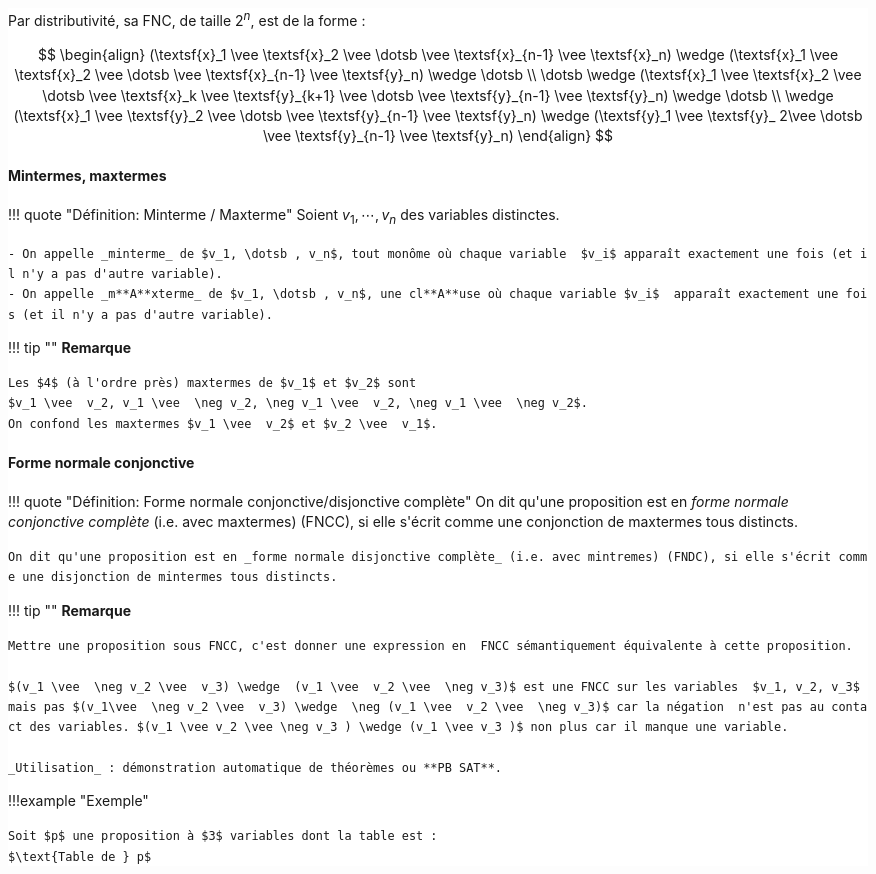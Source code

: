 Par distributivité, sa FNC, de taille $2^n$, est de la forme :  

$$
\begin{align}
(\textsf{x}_1 \vee  \textsf{x}_2 \vee  \dotsb \vee  \textsf{x}_{n-1} \vee  \textsf{x}_n) \wedge  (\textsf{x}_1 \vee  \textsf{x}_2 \vee  \dotsb \vee  \textsf{x}_{n-1} \vee  \textsf{y}_n) \wedge  \dotsb \\
\dotsb \wedge  (\textsf{x}_1 \vee  \textsf{x}_2 \vee  \dotsb \vee  \textsf{x}_k \vee  \textsf{y}_{k+1} \vee  \dotsb \vee  \textsf{y}_{n-1} \vee  \textsf{y}_n) \wedge  \dotsb \\
\wedge (\textsf{x}_1 \vee  \textsf{y}_2 \vee  \dotsb \vee  \textsf{y}_{n-1} \vee  \textsf{y}_n) \wedge  (\textsf{y}_1 \vee  \textsf{y}_ 2\vee  \dotsb \vee  \textsf{y}_{n-1} \vee  \textsf{y}_n)
\end{align}
$$

#### Mintermes, maxtermes

!!! quote "Définition: Minterme / Maxterme"
    Soient $v_1, \dotsb , v_n$ des variables distinctes.

    - On appelle _minterme_ de $v_1, \dotsb , v_n$, tout monôme où chaque variable  $v_i$ apparaît exactement une fois (et il n'y a pas d'autre variable).  
    - On appelle _m**A**xterme_ de $v_1, \dotsb , v_n$, une cl**A**use où chaque variable $v_i$  apparaît exactement une fois (et il n'y a pas d'autre variable).  

!!! tip ""
    **Remarque**

    Les $4$ (à l'ordre près) maxtermes de $v_1$ et $v_2$ sont
    $v_1 \vee  v_2, v_1 \vee  \neg v_2, \neg v_1 \vee  v_2, \neg v_1 \vee  \neg v_2$.  
    On confond les maxtermes $v_1 \vee  v_2$ et $v_2 \vee  v_1$.  

#### Forme normale conjonctive

!!! quote "Définition: Forme normale conjonctive/disjonctive complète"
    On dit qu'une proposition est en _forme normale conjonctive complète_ (i.e. avec maxtermes) (FNCC), si elle s'écrit comme une conjonction de maxtermes tous distincts.

    On dit qu'une proposition est en _forme normale disjonctive complète_ (i.e. avec mintremes) (FNDC), si elle s'écrit comme une disjonction de mintermes tous distincts.

!!! tip ""
    **Remarque**

    Mettre une proposition sous FNCC, c'est donner une expression en  FNCC sémantiquement équivalente à cette proposition.

    $(v_1 \vee  \neg v_2 \vee  v_3) \wedge  (v_1 \vee  v_2 \vee  \neg v_3)$ est une FNCC sur les variables  $v_1, v_2, v_3$ mais pas $(v_1\vee  \neg v_2 \vee  v_3) \wedge  \neg (v_1 \vee  v_2 \vee  \neg v_3)$ car la négation  n'est pas au contact des variables. $(v_1 \vee v_2 \vee \neg v_3 ) \wedge (v_1 \vee v_3 )$ non plus car il manque une variable. 

    _Utilisation_ : démonstration automatique de théorèmes ou **PB SAT**.      

!!!example "Exemple"

    Soit $p$ une proposition à $3$ variables dont la table est :
    $\text{Table de } p$
    